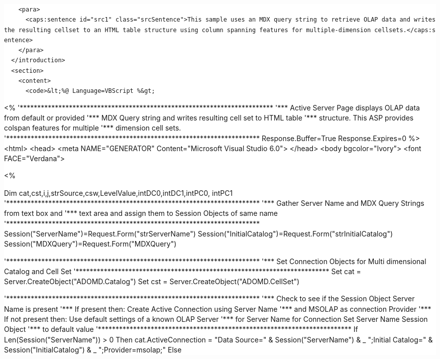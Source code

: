         <para>
          <caps:sentence id="src1" class="srcSentence">This sample uses an MDX query string to retrieve OLAP data and writes the resulting cellset to an HTML table structure using column spanning features for multiple-dimension cellsets.</caps:sentence>
        </para>
      </introduction>
      <section>
        <content>
          <code>&lt;%@ Language=VBScript %&gt;
&lt;%
'************************************************************************
'*** Active Server Page displays OLAP data from default or provided
'*** MDX Query string and writes resulting cell set to HTML table
'*** structure. This ASP provides colspan features for multiple
'*** dimension cell sets.
'************************************************************************
Response.Buffer=True
Response.Expires=0
%&gt;
&lt;html&gt;
&lt;head&gt;
&lt;meta NAME="GENERATOR" Content="Microsoft Visual Studio 6.0"&gt;
&lt;/head&gt;
&lt;body bgcolor="Ivory"&gt;
&lt;font FACE="Verdana"&gt;

&lt;%

Dim cat,cst,i,j,strSource,csw,LevelValue,intDC0,intDC1,intPC0, intPC1
'************************************************************************
'*** Gather Server Name and MDX Query Strings from text box and
'*** text area and assign them to Session Objects of same name
'************************************************************************
Session("ServerName")=Request.Form("strServerName")
Session("InitialCatalog")=Request.Form("strInitialCatalog")
Session("MDXQuery")=Request.Form("MDXQuery")

'************************************************************************
'*** Set Connection Objects for Multi dimensional Catalog and Cell Set
'************************************************************************
Set cat = Server.CreateObject("ADOMD.<codeFeaturedElement xmlns="">Catalog</codeFeaturedElement>")
Set cst = Server.CreateObject("ADOMD.<codeFeaturedElement xmlns="">CellSet</codeFeaturedElement>")

'************************************************************************
'*** Check to see if the Session Object Server Name is present
'*** If present then: Create Active Connection using Server Name
'*** and MSOLAP as connection Provider
'*** If not present then: Use default settings of a known OLAP Server
'*** for Server Name for Connection Set Server Name Session Object
'*** to default value
'************************************************************************
If Len(Session("ServerName")) &gt; 0 Then
   cat.<codeFeaturedElement xmlns="">ActiveConnection</codeFeaturedElement> = "Data Source=" &amp; Session("ServerName") &amp; _
      ";Initial Catalog=" &amp; Session("InitialCatalog") &amp; _
      ";Provider=msolap;"
Else
